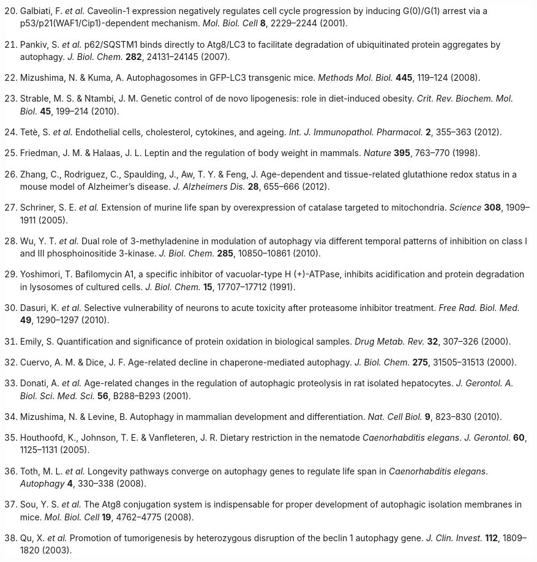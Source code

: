 20. Galbiati, F. *et al.* Caveolin-1 expression negatively regulates cell cycle progression by inducing G(0)/G(1) arrest via a p53/p21(WAF1/Cip1)-dependent mechanism. *Mol. Biol. Cell* **8**, 2229–2244 (2001).

21. Pankiv, S. *et al.* p62/SQSTM1 binds directly to Atg8/LC3 to facilitate degradation of ubiquitinated protein aggregates by autophagy. *J. Biol. Chem.* **282**, 24131–24145 (2007).

22. Mizushima, N. & Kuma, A. Autophagosomes in GFP-LC3 transgenic mice. *Methods Mol. Biol.* **445**, 119–124 (2008).

23. Strable, M. S. & Ntambi, J. M. Genetic control of de novo lipogenesis: role in diet-induced obesity. *Crit. Rev. Biochem. Mol. Biol.* **45**, 199–214 (2010).

24. Tetè, S. *et al.* Endothelial cells, cholesterol, cytokines, and ageing. *Int. J. Immunopathol. Pharmacol.* **2**, 355–363 (2012).

25. Friedman, J. M. & Halaas, J. L. Leptin and the regulation of body weight in mammals. *Nature* **395**, 763–770 (1998).

26. Zhang, C., Rodriguez, C., Spaulding, J., Aw, T. Y. & Feng, J. Age-dependent and tissue-related glutathione redox status in a mouse model of Alzheimer’s disease. *J. Alzheimers Dis.* **28**, 655–666 (2012).

27. Schriner, S. E. *et al.* Extension of murine life span by overexpression of catalase targeted to mitochondria. *Science* **308**, 1909–1911 (2005).

28. Wu, Y. T. *et al.* Dual role of 3-methyladenine in modulation of autophagy via different temporal patterns of inhibition on class I and III phosphoinositide 3-kinase. *J. Biol. Chem.* **285**, 10850–10861 (2010).

29. Yoshimori, T. Bafilomycin A1, a specific inhibitor of vacuolar-type H (+)-ATPase, inhibits acidification and protein degradation in lysosomes of cultured cells. *J. Biol. Chem.* **15**, 17707–17712 (1991).

30. Dasuri, K. *et al.* Selective vulnerability of neurons to acute toxicity after proteasome inhibitor treatment. *Free Rad. Biol. Med.* **49**, 1290–1297 (2010).

31. Emily, S. Quantification and significance of protein oxidation in biological samples. *Drug Metab. Rev.* **32**, 307–326 (2000).

32. Cuervo, A. M. & Dice, J. F. Age-related decline in chaperone-mediated autophagy. *J. Biol. Chem.* **275**, 31505–31513 (2000).

33. Donati, A. *et al.* Age-related changes in the regulation of autophagic proteolysis in rat isolated hepatocytes. *J. Gerontol. A. Biol. Sci. Med. Sci.* **56**, B288–B293 (2001).

34. Mizushima, N. & Levine, B. Autophagy in mammalian development and differentiation. *Nat. Cell Biol.* **9**, 823–830 (2010).

35. Houthoofd, K., Johnson, T. E. & Vanfleteren, J. R. Dietary restriction in the nematode *Caenorhabditis elegans*. *J. Gerontol.* **60**, 1125–1131 (2005).

36. Toth, M. L. *et al.* Longevity pathways converge on autophagy genes to regulate life span in *Caenorhabditis elegans*. *Autophagy* **4**, 330–338 (2008).

37. Sou, Y. S. *et al.* The Atg8 conjugation system is indispensable for proper development of autophagic isolation membranes in mice. *Mol. Biol. Cell* **19**, 4762–4775 (2008).

38. Qu, X. *et al.* Promotion of tumorigenesis by heterozygous disruption of the beclin 1 autophagy gene. *J. Clin. Invest.* **112**, 1809–1820 (2003).
